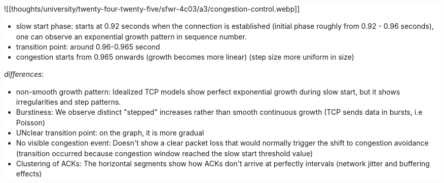 ![[thoughts/university/twenty-four-twenty-five/sfwr-4c03/a3/congestion-control.webp]]

- slow start phase: starts at 0.92 seconds when the connection is established (initial phase roughly from 0.92 - 0.96 seconds), one can observe an exponential growth pattern in sequence number.
- transition point: around 0.96-0.965 second
- congestion starts from 0.965 onwards (growth becomes more linear) (step size more uniform in size)

_differences_:

- non-smooth growth pattern: Idealized TCP models show perfect exponential growth during slow start, but it shows irregularities and step patterns.
- Burstiness: We observe distinct "stepped" increases rather than smooth continuous growth (TCP sends data in bursts, i.e Poisson)
- UNclear transition point: on the graph, it is more gradual
- No visible congestion event: Doesn't show a clear packet loss that would normally trigger the shift to congestion avoidance (transition occurred because congestion window reached the slow start threshold value)
- Clustering of ACKs: The horizontal segments show how ACKs don't arrive at perfectly intervals (network jitter and buffering effects)
